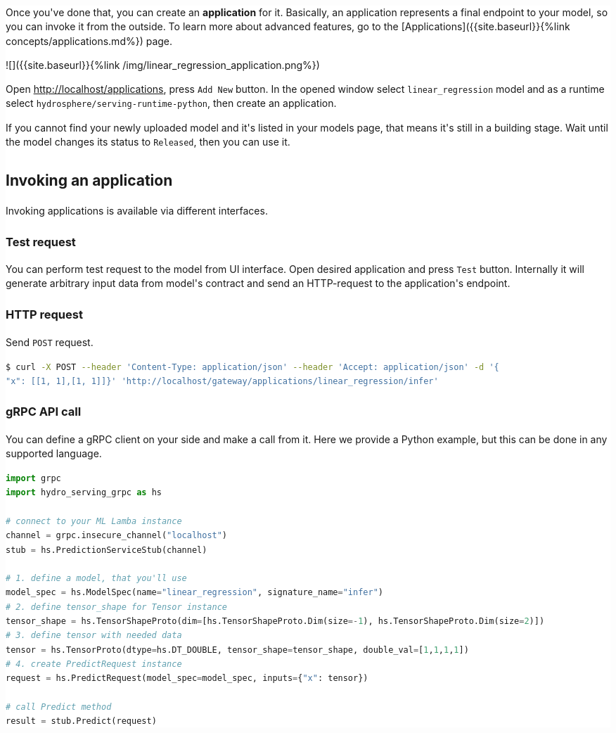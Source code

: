Once you've done that, you can create an __application__ for it. Basically, an application represents a final endpoint to your model, so you can invoke it from the outside. To learn more about advanced features, go to the [Applications]({{site.baseurl}}{%link concepts/applications.md%}) page. 

![]({{site.baseurl}}{%link /img/linear_regression_application.png%})

Open [http://localhost/applications](http://localhost/applications), press `Add New` button. In the opened window select `linear_regression` model and as a runtime select `hydrosphere/serving-runtime-python`, then create an application. 

If you cannot find your newly uploaded model and it's listed in your models page, that means it's still in a building stage. Wait until the model changes its status to `Released`, then you can use it.

## Invoking an application

Invoking applications is available via different interfaces. 

### Test request

You can perform test request to the model from UI interface. Open desired application and press `Test` button. Internally it will generate arbitrary input data from model's contract and send an HTTP-request to the application's endpoint. 

### HTTP request

Send `POST` request. 

```sh
$ curl -X POST --header 'Content-Type: application/json' --header 'Accept: application/json' -d '{
"x": [[1, 1],[1, 1]]}' 'http://localhost/gateway/applications/linear_regression/infer'
```

### gRPC API call

You can define a gRPC client on your side and make a call from it. Here we provide a Python example, but this can be done in any supported language. 

```python
import grpc 
import hydro_serving_grpc as hs

# connect to your ML Lamba instance
channel = grpc.insecure_channel("localhost")
stub = hs.PredictionServiceStub(channel)

# 1. define a model, that you'll use
model_spec = hs.ModelSpec(name="linear_regression", signature_name="infer")
# 2. define tensor_shape for Tensor instance
tensor_shape = hs.TensorShapeProto(dim=[hs.TensorShapeProto.Dim(size=-1), hs.TensorShapeProto.Dim(size=2)])
# 3. define tensor with needed data
tensor = hs.TensorProto(dtype=hs.DT_DOUBLE, tensor_shape=tensor_shape, double_val=[1,1,1,1])
# 4. create PredictRequest instance
request = hs.PredictRequest(model_spec=model_spec, inputs={"x": tensor})

# call Predict method
result = stub.Predict(request)
```
